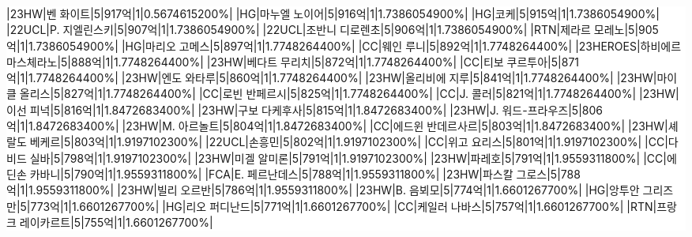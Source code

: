 |23HW|벤 화이트|5|917억|1|0.5674615200%|
|HG|마누엘 노이어|5|916억|1|1.7386054900%|
|HG|코케|5|915억|1|1.7386054900%|
|22UCL|P. 지엘린스키|5|907억|1|1.7386054900%|
|22UCL|조반니 디로렌초|5|906억|1|1.7386054900%|
|RTN|제라르 모레노|5|905억|1|1.7386054900%|
|HG|마리오 고메스|5|897억|1|1.7748264400%|
|CC|웨인 루니|5|892억|1|1.7748264400%|
|23HEROES|하비에르 마스체라노|5|888억|1|1.7748264400%|
|23HW|베다트 무리치|5|872억|1|1.7748264400%|
|CC|티보 쿠르투아|5|871억|1|1.7748264400%|
|23HW|엔도 와타루|5|860억|1|1.7748264400%|
|23HW|올리비에 지루|5|841억|1|1.7748264400%|
|23HW|마이클 올리스|5|827억|1|1.7748264400%|
|CC|로빈 반페르시|5|825억|1|1.7748264400%|
|CC|J. 콜러|5|821억|1|1.7748264400%|
|23HW|이선 피넉|5|816억|1|1.8472683400%|
|23HW|구보 다케후사|5|815억|1|1.8472683400%|
|23HW|J. 워드-프라우즈|5|806억|1|1.8472683400%|
|23HW|M. 아르놀트|5|804억|1|1.8472683400%|
|CC|에드윈 반데르사르|5|803억|1|1.8472683400%|
|23HW|셰랄도 베케르|5|803억|1|1.9197102300%|
|22UCL|손흥민|5|802억|1|1.9197102300%|
|CC|위고 요리스|5|801억|1|1.9197102300%|
|CC|다비드 실바|5|798억|1|1.9197102300%|
|23HW|미겔 알미론|5|791억|1|1.9197102300%|
|23HW|파레호|5|791억|1|1.9559311800%|
|CC|에딘손 카바니|5|790억|1|1.9559311800%|
|FCA|E. 페르난데스|5|788억|1|1.9559311800%|
|23HW|파스칼 그로스|5|788억|1|1.9559311800%|
|23HW|빌리 오르반|5|786억|1|1.9559311800%|
|23HW|B. 음뵈모|5|774억|1|1.6601267700%|
|HG|앙투안 그리즈만|5|773억|1|1.6601267700%|
|HG|리오 퍼디난드|5|771억|1|1.6601267700%|
|CC|케일러 나바스|5|757억|1|1.6601267700%|
|RTN|프랑크 레이카르트|5|755억|1|1.6601267700%|
